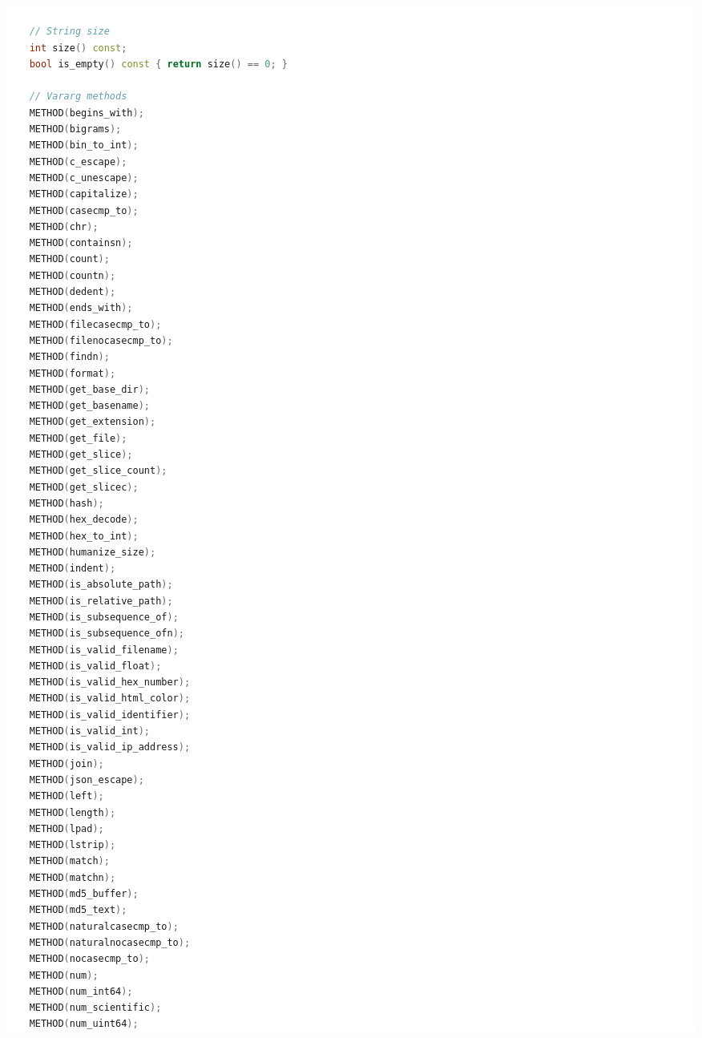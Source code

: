 ```cpp

	// String size
	int size() const;
	bool is_empty() const { return size() == 0; }

	// Vararg methods
	METHOD(begins_with);
	METHOD(bigrams);
	METHOD(bin_to_int);
	METHOD(c_escape);
	METHOD(c_unescape);
	METHOD(capitalize);
	METHOD(casecmp_to);
	METHOD(chr);
	METHOD(containsn);
	METHOD(count);
	METHOD(countn);
	METHOD(dedent);
	METHOD(ends_with);
	METHOD(filecasecmp_to);
	METHOD(filenocasecmp_to);
	METHOD(findn);
	METHOD(format);
	METHOD(get_base_dir);
	METHOD(get_basename);
	METHOD(get_extension);
	METHOD(get_file);
	METHOD(get_slice);
	METHOD(get_slice_count);
	METHOD(get_slicec);
	METHOD(hash);
	METHOD(hex_decode);
	METHOD(hex_to_int);
	METHOD(humanize_size);
	METHOD(indent);
	METHOD(is_absolute_path);
	METHOD(is_relative_path);
	METHOD(is_subsequence_of);
	METHOD(is_subsequence_ofn);
	METHOD(is_valid_filename);
	METHOD(is_valid_float);
	METHOD(is_valid_hex_number);
	METHOD(is_valid_html_color);
	METHOD(is_valid_identifier);
	METHOD(is_valid_int);
	METHOD(is_valid_ip_address);
	METHOD(join);
	METHOD(json_escape);
	METHOD(left);
	METHOD(length);
	METHOD(lpad);
	METHOD(lstrip);
	METHOD(match);
	METHOD(matchn);
	METHOD(md5_buffer);
	METHOD(md5_text);
	METHOD(naturalcasecmp_to);
	METHOD(naturalnocasecmp_to);
	METHOD(nocasecmp_to);
	METHOD(num);
	METHOD(num_int64);
	METHOD(num_scientific);
	METHOD(num_uint64);
```
